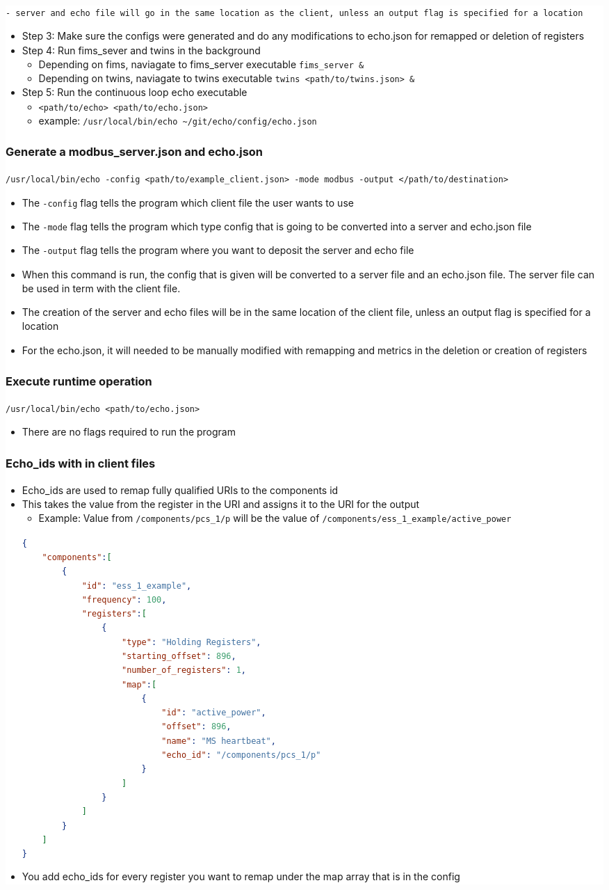     - server and echo file will go in the same location as the client, unless an output flag is specified for a location
- Step 3: Make sure the configs were generated and do any modifications to echo.json for remapped or deletion of registers
- Step 4: Run fims_sever and twins in the background
    - Depending on fims, naviagate to fims_server executable `fims_server &`
    - Depending on twins, naviagate to twins executable `twins <path/to/twins.json> &`
- Step 5: Run the continuous loop echo executable
    - `<path/to/echo> <path/to/echo.json>`
    - example: `/usr/local/bin/echo ~/git/echo/config/echo.json`

### Generate a modbus_server.json and echo.json
`/usr/local/bin/echo -config <path/to/example_client.json> -mode modbus -output </path/to/destination>`
- The `-config` flag tells the program which client file the user wants to use 
- The `-mode` flag tells the program which type config that is going to be converted into a server and echo.json file
- The `-output` flag tells the program where you want to deposit the server and echo file

- When this command is run, the config that is given will be converted to a server file and an echo.json file. The server file can be used in term with the client file.
- The creation of the server and echo files will be in the same location of the client file, unless an output flag is specified for a location
- For the echo.json, it will needed to be manually modified with remapping and metrics in the deletion or creation of registers

### Execute runtime operation
`/usr/local/bin/echo <path/to/echo.json>`
- There are no flags required to run the program

### Echo_ids with in client files
- Echo_ids are used to remap fully qualified URIs to the components id
- This takes the value from the register in the URI and assigns it to the URI for the output
    - Example: Value from `/components/pcs_1/p` will be the value of `/components/ess_1_example/active_power`
    ```json
    {
        "components":[
            {
                "id": "ess_1_example",
                "frequency": 100,
                "registers":[
                    {
                        "type": "Holding Registers",
                        "starting_offset": 896,
                        "number_of_registers": 1,
                        "map":[
                            {
                                "id": "active_power",
                                "offset": 896,
                                "name": "MS heartbeat",
                                "echo_id": "/components/pcs_1/p"
                            }
                        ]
                    }
                ]
            }
        ]
    }
    ```
- You add echo_ids for every register you want to remap under the map array that is in the config
